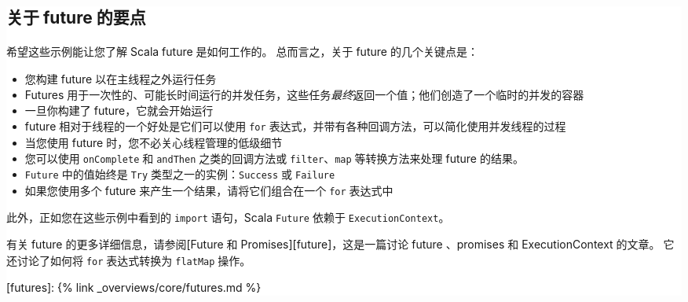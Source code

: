 ## 关于 future 的要点

希望这些示例能让您了解 Scala  future 是如何工作的。
总而言之，关于 future 的几个关键点是：

- 您构建 future 以在主线程之外运行任务
- Futures 用于一次性的、可能长时间运行的并发任务，这些任务*最终*返回一个值；他们创造了一个临时的并发的容器 
- 一旦你构建了 future，它就会开始运行
- future 相对于线程的一个好处是它们可以使用 `for` 表达式，并带有各种回调方法，可以简化使用并发线程的过程
- 当您使用 future 时，您不必关心线程管理的低级细节
- 您可以使用 `onComplete` 和 `andThen` 之类的回调方法或 `filter`、`map` 等转换方法来处理 future 的结果。
- `Future` 中的值始终是 `Try` 类型之一的实例：`Success` 或 `Failure`
- 如果您使用多个 future 来产生一个结果，请将它们组合在一个 `for` 表达式中

此外，正如您在这些示例中看到的 `import` 语句，Scala `Future` 依赖于 `ExecutionContext`。

有关 future 的更多详细信息，请参阅[Future 和 Promises][future]，这是一篇讨论 future 、promises 和 ExecutionContext 的文章。
它还讨论了如何将 `for` 表达式转换为 `flatMap` 操作。


[futures]: {% link _overviews/core/futures.md %}
